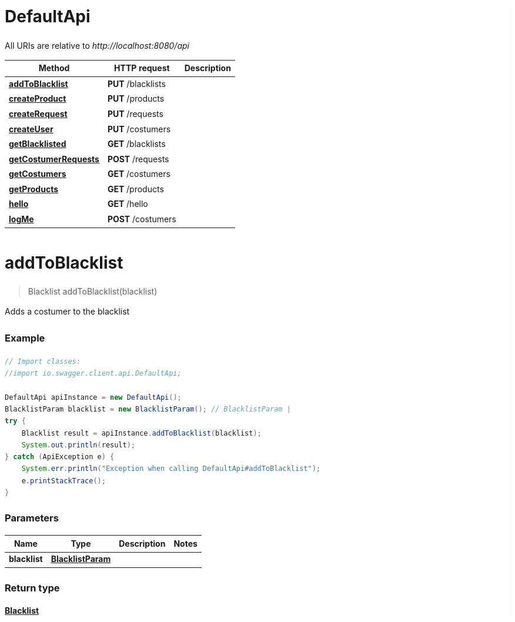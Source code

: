 # DefaultApi

All URIs are relative to *http://localhost:8080/api*

Method | HTTP request | Description
------------- | ------------- | -------------
[**addToBlacklist**](DefaultApi.md#addToBlacklist) | **PUT** /blacklists | 
[**createProduct**](DefaultApi.md#createProduct) | **PUT** /products | 
[**createRequest**](DefaultApi.md#createRequest) | **PUT** /requests | 
[**createUser**](DefaultApi.md#createUser) | **PUT** /costumers | 
[**getBlacklisted**](DefaultApi.md#getBlacklisted) | **GET** /blacklists | 
[**getCostumerRequests**](DefaultApi.md#getCostumerRequests) | **POST** /requests | 
[**getCostumers**](DefaultApi.md#getCostumers) | **GET** /costumers | 
[**getProducts**](DefaultApi.md#getProducts) | **GET** /products | 
[**hello**](DefaultApi.md#hello) | **GET** /hello | 
[**logMe**](DefaultApi.md#logMe) | **POST** /costumers | 


<a name="addToBlacklist"></a>
# **addToBlacklist**
> Blacklist addToBlacklist(blacklist)



Adds a costumer to the blacklist

### Example
```java
// Import classes:
//import io.swagger.client.api.DefaultApi;

DefaultApi apiInstance = new DefaultApi();
BlacklistParam blacklist = new BlacklistParam(); // BlacklistParam | 
try {
    Blacklist result = apiInstance.addToBlacklist(blacklist);
    System.out.println(result);
} catch (ApiException e) {
    System.err.println("Exception when calling DefaultApi#addToBlacklist");
    e.printStackTrace();
}
```

### Parameters

Name | Type | Description  | Notes
------------- | ------------- | ------------- | -------------
 **blacklist** | [**BlacklistParam**](BlacklistParam.md)|  |

### Return type

[**Blacklist**](Blacklist.md)
